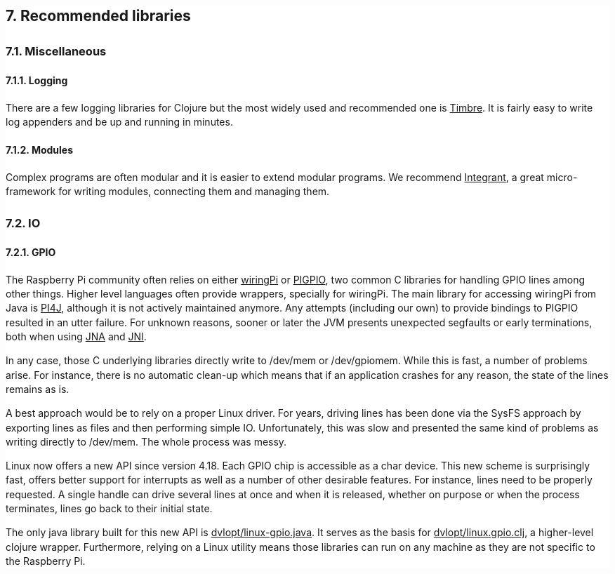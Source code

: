 ## 7. Recommended libraries

### 7.1. Miscellaneous

#### 7.1.1. Logging

There are a few logging libraries for Clojure but the most widely used and
recommended one is [Timbre](https://github.com/ptaoussanis/timbre). It is fairly
easy to write log appenders and be up and running in minutes.

#### 7.1.2. Modules

Complex programs are often modular and it is easier to extend modular programs.
We recommend [Integrant](https://github.com/weavejester/integrant), a great
micro-framework for writing modules, connecting them and managing them.

### 7.2. IO

#### 7.2.1. GPIO

The Raspberry Pi community often relies on either
[wiringPi](http://wiringpi.com) or [PIGPIO](https://github.com/joan2937/pigpio),
two common C libraries for handling GPIO lines among other things. Higher level
languages often provide wrappers, specially for wiringPi. The main library for
accessing wiringPi from Java is [PI4J](http://pi4j.com), although it is not
actively maintained anymore. Any attempts (including our own) to provide
bindings to PIGPIO resulted in an utter failure. For unknown reasons, sooner or
later the JVM presents unexpected segfaults or early terminations, both when
using [JNA](https://en.wikipedia.org/wiki/Java_Native_Access) and
[JNI](https://en.wikipedia.org/wiki/Java_Native_Interface).

In any case, those C underlying libraries directly write to /dev/mem or
/dev/gpiomem. While this is fast, a number of problems arise. For instance,
there is no automatic clean-up which means that if an application crashes for
any reason, the state of the lines remains as is.

A best approach would be to rely on a proper Linux driver. For years, driving
lines has been done via the SysFS approach by exporting lines as files and then
performing simple IO. Unfortunately, this was slow and presented the same kind
of problems as writing directly to /dev/mem. The whole process was messy.

Linux now offers a new API since version 4.18. Each GPIO chip is accessible as a
char device. This new scheme is surprisingly fast, offers better support for
interrupts as well as a number of other desirable features. For instance, lines
need to be properly requested. A single handle can drive several lines at once
and when it is released, whether on purpose or when the process terminates,
lines go back to their initial state.

The only java library built for this new API is
[dvlopt/linux-gpio.java](https://github.com/dvlopt/linux-gpio.java). It serves
as the basis for
[dvlopt/linux.gpio.clj](https://github.com/dvlopt/linux.gpio.clj), a
higher-level clojure wrapper. Furthermore, relying on a Linux utility means
those libraries can run on any machine as they are not specific to the Raspberry
Pi.
